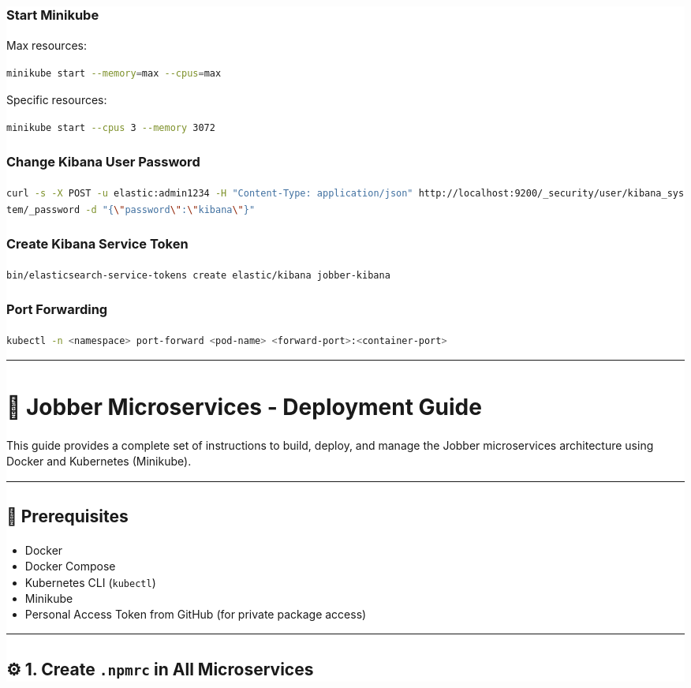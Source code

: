 ### Start Minikube

Max resources:

```bash
minikube start --memory=max --cpus=max
```

Specific resources:

```bash
minikube start --cpus 3 --memory 3072
```

### Change Kibana User Password

```bash
curl -s -X POST -u elastic:admin1234 -H "Content-Type: application/json" http://localhost:9200/_security/user/kibana_system/_password -d "{\"password\":\"kibana\"}"
```

### Create Kibana Service Token

```bash
bin/elasticsearch-service-tokens create elastic/kibana jobber-kibana
```

### Port Forwarding

```bash
kubectl -n <namespace> port-forward <pod-name> <forward-port>:<container-port>
```

---

# 📘 Jobber Microservices - Deployment Guide

This guide provides a complete set of instructions to build, deploy, and manage the Jobber microservices architecture using Docker and Kubernetes (Minikube).

---

## 🚀 Prerequisites

- Docker
- Docker Compose
- Kubernetes CLI (`kubectl`)
- Minikube
- Personal Access Token from GitHub (for private package access)

---

## ⚙️ 1. Create `.npmrc` in All Microservices
